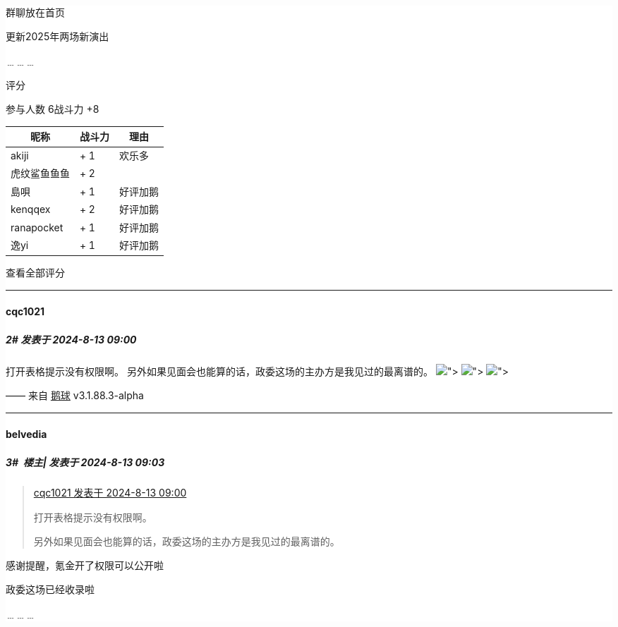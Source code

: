 群聊放在首页

更新2025年两场新演出

﹍﹍﹍

评分

 参与人数 6战斗力 +8

|昵称|战斗力|理由|
|----|---|---|
| akiji| + 1|欢乐多|
| 虎纹鲨鱼鱼鱼| + 2||
| 島唄| + 1|好评加鹅|
| kenqqex| + 2|好评加鹅|
| ranapocket| + 1|好评加鹅|
| 逸yi| + 1|好评加鹅|

查看全部评分

*****

####  cqc1021  
##### 2#       发表于 2024-8-13 09:00

打开表格提示没有权限啊。
另外如果见面会也能算的话，政委这场的主办方是我见过的最离谱的。
<img src="https://p.sda1.dev/18/72cc61f6a251ed25f865ebb6233d0820/image.jpg" referrerpolicy="no-referrer">">
<img src="https://p.sda1.dev/18/60a6e9d2c369b1a85e12b8c9baa6ad06/image.jpg" referrerpolicy="no-referrer">">
<img src="https://p.sda1.dev/18/fbddaf965df63e80204735301a695d67/image.jpg" referrerpolicy="no-referrer">">

—— 来自 [鹅球](https://www.pgyer.com/xfPejhuq) v3.1.88.3-alpha

*****

####  belvedia  
##### 3#         楼主| 发表于 2024-8-13 09:03

<blockquote><a href="httphttps://stage1st.com/2b/forum.php?mod=redirect&amp;goto=findpost&amp;pid=65878276&amp;ptid=2194907" target="_blank">cqc1021 发表于 2024-8-13 09:00</a>

打开表格提示没有权限啊。

另外如果见面会也能算的话，政委这场的主办方是我见过的最离谱的。</blockquote>
感谢提醒，氪金开了权限可以公开啦

政委这场已经收录啦

﹍﹍﹍
